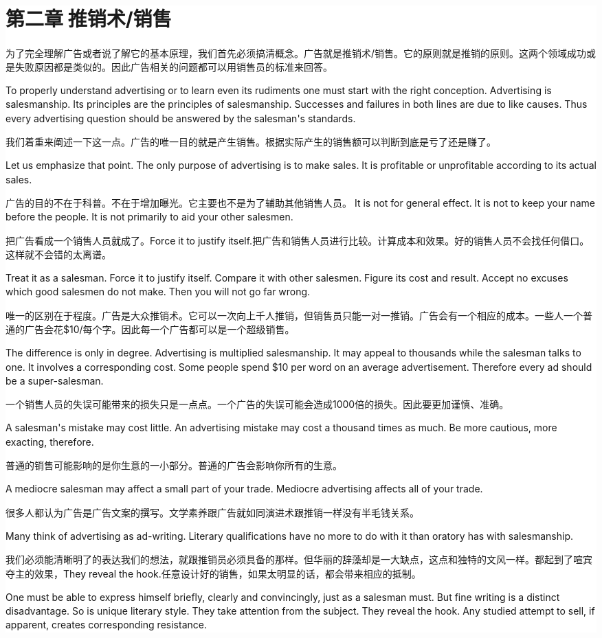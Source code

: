 # 第二章 推销术/销售


为了完全理解广告或者说了解它的基本原理，我们首先必须搞清概念。广告就是推销术/销售。它的原则就是推销的原则。这两个领域成功或是失败原因都是类似的。因此广告相关的问题都可以用销售员的标准来回答。

To properly understand advertising or to learn even its rudiments one must start with the right conception. Advertising is salesmanship. Its principles are the principles of salesmanship. Successes and failures in both lines are due to like causes. Thus every advertising question should be answered by the salesman's standards.


我们着重来阐述一下这一点。广告的唯一目的就是产生销售。根据实际产生的销售额可以判断到底是亏了还是赚了。

Let us emphasize that point. The only purpose of advertising is to make sales. It is profitable or unprofitable according to its actual
sales.

广告的目的不在于科普。不在于增加曝光。它主要也不是为了辅助其他销售人员。
It is not for general effect. It is not to keep your name before the people. It is not primarily to aid your other salesmen.


把广告看成一个销售人员就成了。Force it to justify itself.把广告和销售人员进行比较。计算成本和效果。好的销售人员不会找任何借口。这样就不会错的太离谱。


Treat it as a salesman. Force it to justify itself. Compare it with other salesmen. Figure its cost and result. Accept no excuses which good salesmen do not make. Then you will not go far wrong.


唯一的区别在于程度。广告是大众推销术。它可以一次向上千人推销，但销售员只能一对一推销。广告会有一个相应的成本。一些人一个普通的广告会花$10/每个字。因此每一个广告都可以是一个超级销售。

The difference is only in degree. Advertising is multiplied salesmanship. It may appeal to thousands while the salesman talks to
one. It involves a corresponding cost. Some people spend $10 per word on an average advertisement. Therefore every ad should be a
super-salesman.

一个销售人员的失误可能带来的损失只是一点点。一个广告的失误可能会造成1000倍的损失。因此要更加谨慎、准确。

A salesman's mistake may cost little. An advertising mistake may cost a thousand times as much. Be more cautious, more exacting,
therefore.

普通的销售可能影响的是你生意的一小部分。普通的广告会影响你所有的生意。

A mediocre salesman may affect a small part of your trade. Mediocre advertising affects all of your trade.


很多人都认为广告是广告文案的撰写。文学素养跟广告就如同演进术跟推销一样没有半毛钱关系。

Many think of advertising as ad-writing. Literary qualifications have no more to do with it than oratory has with salesmanship.

我们必须能清晰明了的表达我们的想法，就跟推销员必须具备的那样。但华丽的辞藻却是一大缺点，这点和独特的文风一样。都起到了喧宾夺主的效果，They reveal the hook.任意设计好的销售，如果太明显的话，都会带来相应的抵制。

One must be able to express himself briefly, clearly and convincingly, just as a salesman must. But fine writing is a distinct
disadvantage. So is unique literary style. They take attention from the subject. They reveal the hook. Any studied attempt to sell, if
apparent, creates corresponding resistance.
